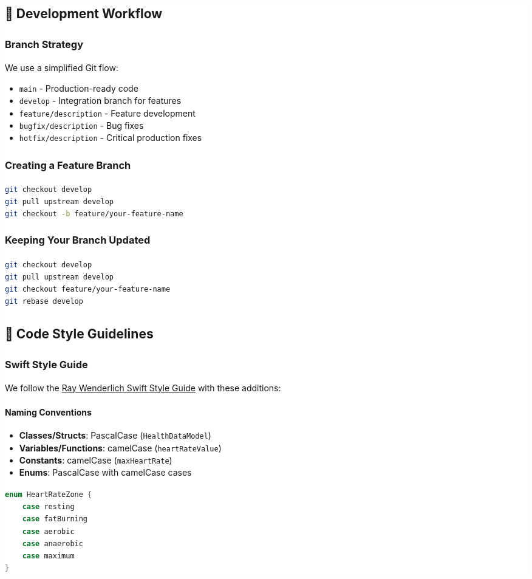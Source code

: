 ## 🔄 Development Workflow

### Branch Strategy

We use a simplified Git flow:

- `main` - Production-ready code
- `develop` - Integration branch for features
- `feature/description` - Feature development
- `bugfix/description` - Bug fixes
- `hotfix/description` - Critical production fixes

### Creating a Feature Branch

```bash
git checkout develop
git pull upstream develop
git checkout -b feature/your-feature-name
```

### Keeping Your Branch Updated

```bash
git checkout develop
git pull upstream develop
git checkout feature/your-feature-name
git rebase develop
```

## 📝 Code Style Guidelines

### Swift Style Guide

We follow the [Ray Wenderlich Swift Style Guide](https://github.com/raywenderlich/swift-style-guide) with these additions:

#### Naming Conventions

- **Classes/Structs**: PascalCase (`HealthDataModel`)
- **Variables/Functions**: camelCase (`heartRateValue`)
- **Constants**: camelCase (`maxHeartRate`)
- **Enums**: PascalCase with camelCase cases

```swift
enum HeartRateZone {
    case resting
    case fatBurning
    case aerobic
    case anaerobic
    case maximum
}
```
